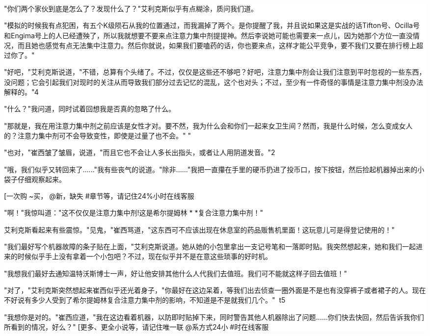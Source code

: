 



"你们两个家伙到底是怎么了？发现什么了？"艾利克斯似乎有点糊涂，质问我们道。





"模拟的时候我有点犯困，有五个K级陨石从我的位置通过，而我漏掉了两个。是你提醒了我，并且说如果这是实战的话Tifton号、Ocilla号和Engima号上的人已经遭殃了，所以我就想要不要来点注意力集中剂提提神。然后李说她可能也需要来一点儿，因为她那个方位一直没情况，而且她也感觉有点无法集中注意力。然后你就说，如果我们要嗑药的话，你也要来点，这样才能公平竞争，要不我们又要在排行榜上超过你了。"





"好吧，"艾利克斯说道，"不错，总算有个头绪了。不过，仅仅是这些还不够吧？好吧，注意力集中剂会让我们注意到平时忽视的一些东西，没问题；它会引起我们对现时的关注从而导致我们部分过去记忆的混乱，这个也对头；不过，至少有一件奇怪的事情是注意力集中剂没办法解释的。"4





"什么？"我问道，同时试着回想我是否真的忽略了什么。



"那就是，我在用注意力集中剂之前应该是女性才对。要不然，我为什么会和你们一起来女卫生间？然而，我是什么时候，怎么变成女人的？注意力集中剂可不会导致变性，即使是过量了也不会。" "





"也对，"崔西皱了皱眉，说道，"而且它也不会让人多长出指头，或者让人用阴道发音。"2



"哦，我们似乎又转回来了......"我有些丧气的说道。"除非......"我把一直攥在手里的硬币扔进了投币口，按下按钮，然后捡起机器掉出来的小袋子仔细观察起来。



 [一次购 ~买， @新，缺失 #章节等，请记住24%小时在线客服



"啊！"我惊叫道："这不仅仅是注意力集中剂!这是希尔提姆林 * *复合注意力集中剂！"





艾利克斯看起来有些震惊。"见鬼，"崔西骂道，"这东西可不应该出现在休息室的药品贩售机里面！这玩意儿可是得登记使用的！"





"我们最好写个机器故障的条子贴在上面，"艾利克斯说道。她从她的小包里拿出一支记号笔和一落即时贴。我突然想起来，她和我们一起进来的时候似乎手上没有拿着一个小包吧？不过，现在似乎并不是在意这些琐事的好时机。





"我想我们最好去通知温特沃斯博士一声，好让他安排其他什么人代我们去值班。我们可不能就这样子回去值班！"



"对了，"艾利克斯突然想起来崔西似乎还光着身子，"你最好在这边呆着，等我们出去侦查一圈外面是不是也有没穿裤子或者裙子的人。现在不好说有多少人受到了希尔提姆林复合注意力集中剂的影响，不知道是不是就我们几个。"  t5





"我想你是对的。"崔西应道，"我在这边看着机器，以防即时贴掉下来，同时警告其他人机器除出了问题......你们快去快回，然后告诉我你们所看到的情况，好么？" [更多、更全小说等，请记住唯一联 @系方式24小 #时在线客服
